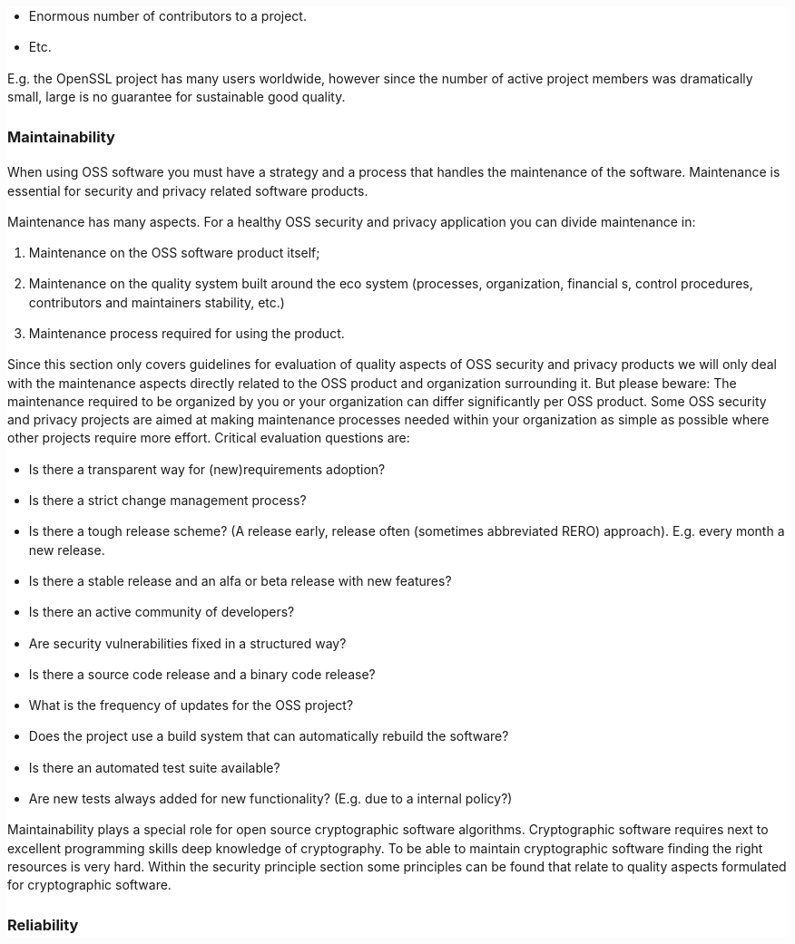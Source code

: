 -   Enormous number of contributors to a project.

-   Etc.

E.g. the OpenSSL project has many users worldwide, however since the number of active project members was dramatically small, large is no guarantee for sustainable good quality.

### Maintainability

When using OSS software you must have a strategy and a process that handles the maintenance of the software. Maintenance is essential for security and privacy related software products.

Maintenance has many aspects. For a healthy OSS security and privacy application you can divide maintenance in:

1.  Maintenance on the OSS software product itself;

2.  Maintenance on the quality system built around the eco system (processes, organization, financial s, control procedures, contributors and maintainers stability, etc.)

3.  Maintenance process required for using the product.

Since this section only covers guidelines for evaluation of quality aspects of OSS security and privacy products we will only deal with the maintenance aspects directly related to the OSS product and organization surrounding it. But please beware: The maintenance required to be organized by you or your organization can differ significantly per OSS product. Some OSS security and privacy projects are aimed at making maintenance processes needed within your organization as simple as possible where other projects require more effort. Critical evaluation questions are:

-   Is there a transparent way for (new)requirements adoption?

-   Is there a strict change management process?

-   Is there a tough release scheme? (A release early, release often (sometimes abbreviated RERO) approach). E.g. every month a new release.

-   Is there a stable release and an alfa or beta release with new features?

-   Is there an active community of developers?

-   Are security vulnerabilities fixed in a structured way?

-   Is there a source code release and a binary code release?

-   What is the frequency of updates for the OSS project?

-   Does the project use a build system that can automatically rebuild the software?

-   Is there an automated test suite available?

-   Are new tests always added for new functionality? (E.g. due to a internal policy?)

Maintainability plays a special role for open source cryptographic software algorithms. Cryptographic software requires next to excellent programming skills deep knowledge of cryptography. To be able to maintain cryptographic software finding the right resources is very hard. Within the security principle section some principles can be found that relate to quality aspects formulated for cryptographic software.

### Reliability

